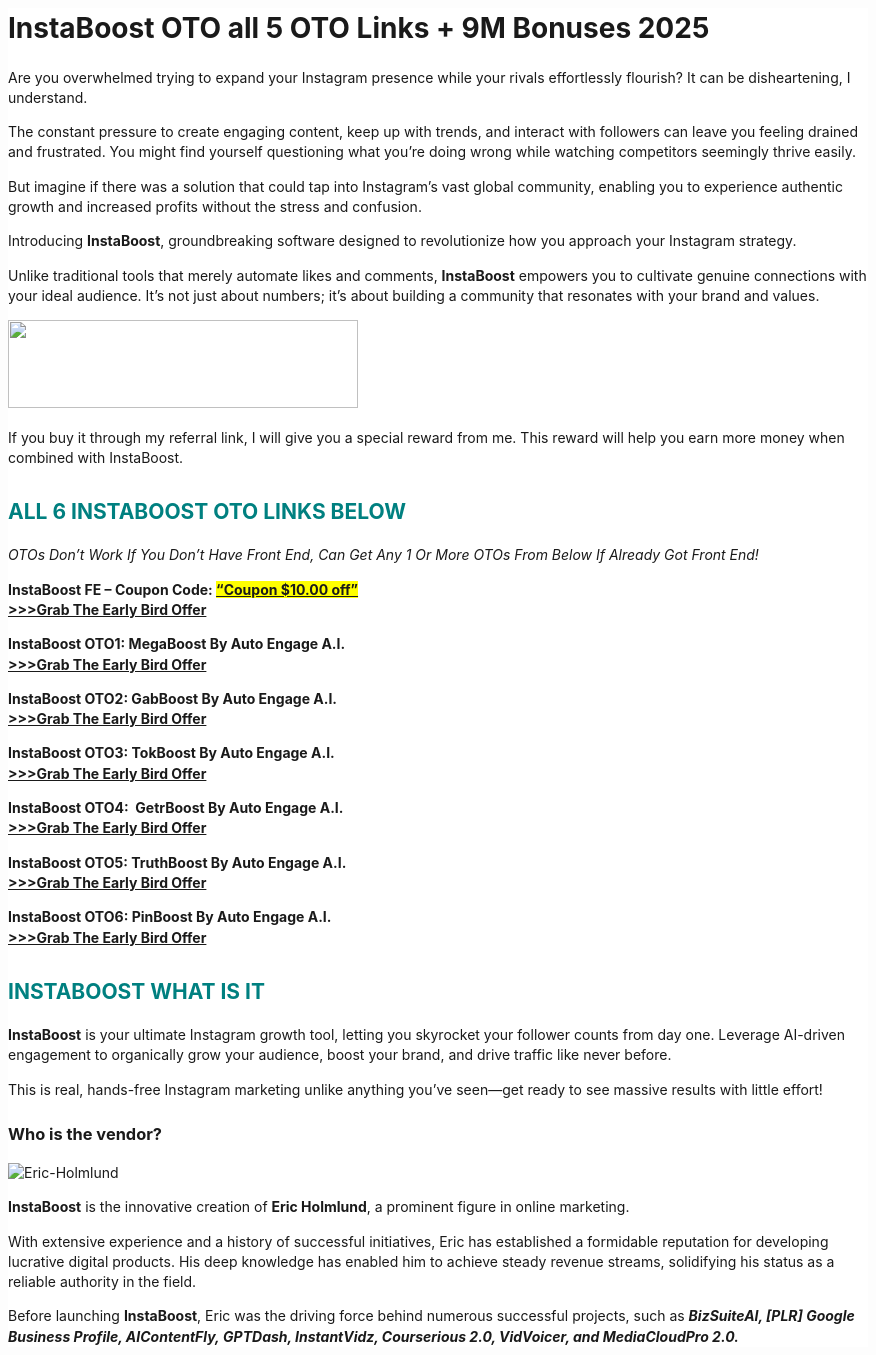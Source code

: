 # InstaBoost OTO all 5 OTO Links + 9M Bonuses 2025
<div id="content" class="post-single-content box mark-links">
<p>Are you overwhelmed trying to expand your Instagram presence while your rivals effortlessly flourish? It can be disheartening, I understand.</p>
<p>The constant pressure to create engaging content, keep up with trends, and interact with followers can leave you feeling drained and frustrated. You might find yourself questioning what you’re doing wrong while watching competitors seemingly thrive easily.</p>
<p>But imagine if there was a solution that could tap into Instagram’s vast global community, enabling you to experience authentic growth and increased profits without the stress and confusion.</p>
<p>Introducing <strong>InstaBoost</strong>, groundbreaking software designed to revolutionize how you approach your Instagram strategy.</p>
<p>Unlike traditional tools that merely automate likes and comments, <strong>InstaBoost</strong> empowers you to cultivate genuine connections with your ideal audience. It’s not just about numbers; it’s about building a community that resonates with your brand and values.</p>
<p><a href="https://7review-oto.us/InstaBoost-Fe" target="_blank" rel="nofollow noopener noreferrer"><img class="aligncenter size-full wp-image-39038" src="https://4u-review.com/wp-content/uploads/2025/02/InstaBoost.webp" alt="" width="350" height="88" /></a></p>
<p>If you buy it through my referral link, I will give you a special reward from me. This reward will help you earn more money when combined with InstaBoost.</p>
<h2><span style="color: #008080;"><strong>ALL 6 INSTABOOST </strong><strong>OTO LINKS BELOW</strong></span></h2>
<p><em>OTOs Don’t Work If You Don’t Have Front End, Can Get Any 1 Or More OTOs From Below If Already Got Front End!</em></p>
<p><strong>InstaBoost FE – Coupon Code: <a href="https://7review-oto.us/InstaBoost-Fe" target="_blank" rel="nofollow noopener noreferrer"><span style="background-color: #ffff00;">“Coupon $10.00 off”</span></a></strong><br />
<a href="https://7review-oto.us/InstaBoost-Fe" target="_blank" rel="nofollow noopener noreferrer"><strong>&gt;&gt;&gt;Grab The Early Bird Offer</strong></a></p>
<p><strong>InstaBoost OTO1: MegaBoost By Auto Engage A.I.</strong><br />
<a href="https://7review-oto.us/InstaBoost-OTO1" target="_blank" rel="nofollow noopener noreferrer"><strong>&gt;&gt;&gt;Grab The Early Bird Offer</strong></a></p>
<p><strong>InstaBoost OTO2: GabBoost By Auto Engage A.I.</strong><br />
<a href="https://7review-oto.us/InstaBoost-OTO2" target="_blank" rel="nofollow noopener noreferrer"><strong>&gt;&gt;&gt;Grab The Early Bird Offer</strong></a></p>
<p><strong>InstaBoost OTO3: TokBoost By Auto Engage A.I.</strong><br />
<a href="https://7review-oto.us/InstaBoost-OTO3" target="_blank" rel="nofollow noopener noreferrer"><strong>&gt;&gt;&gt;Grab The Early Bird Offer</strong></a></p>
<p><strong>InstaBoost OTO4:  GetrBoost By Auto Engage A.I.</strong><br />
<a href="https://7review-oto.us/InstaBoost-OTO4" target="_blank" rel="nofollow noopener noreferrer"><strong>&gt;&gt;&gt;Grab The Early Bird Offer</strong></a></p>
<p><strong>InstaBoost OTO5: TruthBoost By Auto Engage A.I.</strong><br />
<a href="https://7review-oto.us/InstaBoost-OTO5" target="_blank" rel="nofollow noopener noreferrer"><strong>&gt;&gt;&gt;Grab The Early Bird Offer</strong></a></p>
<p><strong>InstaBoost OTO6: PinBoost By Auto Engage A.I.</strong><br />
<a href="https://7review-oto.us/InstaBoost-OTO6" target="_blank" rel="nofollow noopener noreferrer"><strong>&gt;&gt;&gt;Grab The Early Bird Offer</strong></a></p>
<h2><span id="INSTABOOST_WHAT_IS_IT" class="ez-toc-section"></span><span style="color: #008080;"><strong>INSTABOOST WHAT IS IT</strong></span></h2>
<p><strong>InstaBoost</strong> is your ultimate Instagram growth tool, letting you skyrocket your follower counts from day one. Leverage AI-driven engagement to organically grow your audience, boost your brand, and drive traffic like never before.</p>
<p>This is real, hands-free Instagram marketing unlike anything you’ve seen—get ready to see massive results with little effort!</p>
<h3>Who is the vendor?</h3>
<p><img class="aligncenter size-full wp-image-47743" src="https://hudareview.com/wp-content/uploads/2021/05/Eric-Holmlund.png" alt="Eric-Holmlund" width="180" height="180" /></p>
<p><strong>InstaBoost</strong> is the innovative creation of <strong>Eric Holmlund</strong>, a prominent figure in online marketing.</p>
<p>With extensive experience and a history of successful initiatives, Eric has established a formidable reputation for developing lucrative digital products. His deep knowledge has enabled him to achieve steady revenue streams, solidifying his status as a reliable authority in the field.</p>
<p>Before launching <strong>InstaBoost</strong>, Eric was the driving force behind numerous successful projects, such as <em><strong>BizSuiteAI, [PLR] Google Business Profile, AIContentFly, GPTDash, InstantVidz, Courserious 2.0, VidVoicer, and MediaCloudPro 2.0.</strong></em></p>